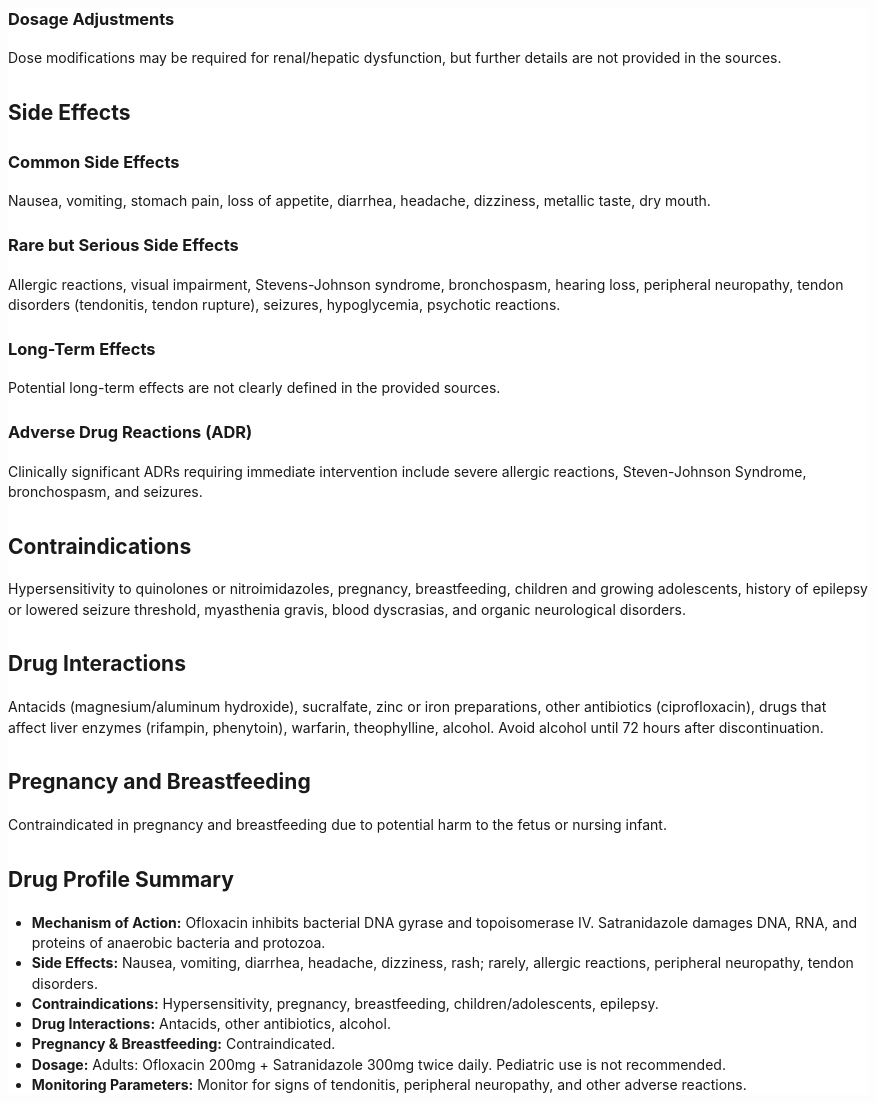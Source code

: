 ### **Dosage Adjustments**
Dose modifications may be required for renal/hepatic dysfunction, but further details are not provided in the sources.

## **Side Effects**

### **Common Side Effects**
Nausea, vomiting, stomach pain, loss of appetite, diarrhea, headache, dizziness, metallic taste, dry mouth.

### **Rare but Serious Side Effects**
Allergic reactions, visual impairment, Stevens-Johnson syndrome, bronchospasm, hearing loss, peripheral neuropathy, tendon disorders (tendonitis, tendon rupture), seizures, hypoglycemia, psychotic reactions.

### **Long-Term Effects**
Potential long-term effects are not clearly defined in the provided sources.

### **Adverse Drug Reactions (ADR)**
Clinically significant ADRs requiring immediate intervention include severe allergic reactions, Steven-Johnson Syndrome, bronchospasm, and seizures.


## **Contraindications**

Hypersensitivity to quinolones or nitroimidazoles, pregnancy, breastfeeding, children and growing adolescents, history of epilepsy or lowered seizure threshold, myasthenia gravis, blood dyscrasias, and organic neurological disorders.

## **Drug Interactions**

Antacids (magnesium/aluminum hydroxide), sucralfate, zinc or iron preparations, other antibiotics (ciprofloxacin), drugs that affect liver enzymes (rifampin, phenytoin), warfarin, theophylline, alcohol. Avoid alcohol until 72 hours after discontinuation.

## **Pregnancy and Breastfeeding**

Contraindicated in pregnancy and breastfeeding due to potential harm to the fetus or nursing infant.


## **Drug Profile Summary**

* **Mechanism of Action:** Ofloxacin inhibits bacterial DNA gyrase and topoisomerase IV. Satranidazole damages DNA, RNA, and proteins of anaerobic bacteria and protozoa.
* **Side Effects:** Nausea, vomiting, diarrhea, headache, dizziness, rash; rarely, allergic reactions, peripheral neuropathy, tendon disorders.
* **Contraindications:** Hypersensitivity, pregnancy, breastfeeding, children/adolescents, epilepsy.
* **Drug Interactions:**  Antacids, other antibiotics, alcohol.
* **Pregnancy & Breastfeeding:** Contraindicated.
* **Dosage:** Adults: Ofloxacin 200mg + Satranidazole 300mg twice daily.  Pediatric use is not recommended.
* **Monitoring Parameters:** Monitor for signs of tendonitis, peripheral neuropathy, and other adverse reactions.

